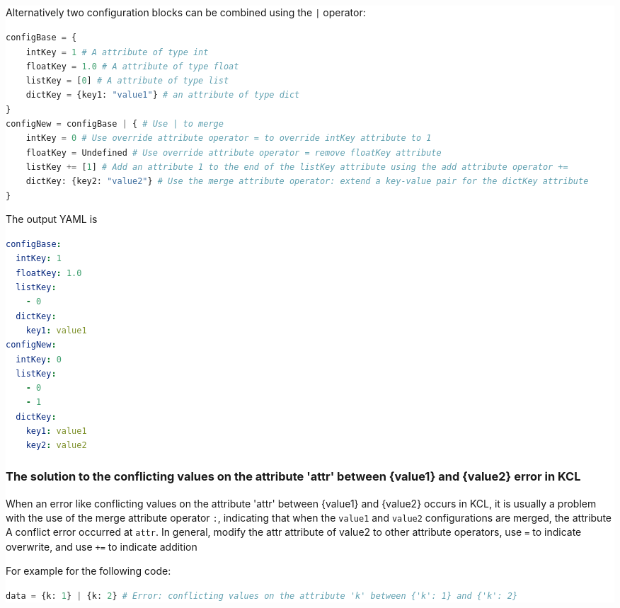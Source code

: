 Alternatively two configuration blocks can be combined using the `|` operator:

```python
configBase = {
    intKey = 1 # A attribute of type int
    floatKey = 1.0 # A attribute of type float
    listKey = [0] # A attribute of type list
    dictKey = {key1: "value1"} # an attribute of type dict
}
configNew = configBase | { # Use | to merge
    intKey = 0 # Use override attribute operator = to override intKey attribute to 1
    floatKey = Undefined # Use override attribute operator = remove floatKey attribute
    listKey += [1] # Add an attribute 1 to the end of the listKey attribute using the add attribute operator +=
    dictKey: {key2: "value2"} # Use the merge attribute operator: extend a key-value pair for the dictKey attribute
}
```

The output YAML is

```yaml
configBase:
  intKey: 1
  floatKey: 1.0
  listKey:
    - 0
  dictKey:
    key1: value1
configNew:
  intKey: 0
  listKey:
    - 0
    - 1
  dictKey:
    key1: value1
    key2: value2
```

### The solution to the conflicting values on the attribute 'attr' between {value1} and {value2} error in KCL

When an error like conflicting values on the attribute 'attr' between {value1} and {value2} occurs in KCL, it is usually a problem with the use of the merge attribute operator `:`, indicating that when the `value1` and `value2` configurations are merged, the attribute A conflict error occurred at `attr`. In general, modify the attr attribute of value2 to other attribute operators, use `=` to indicate overwrite, and use `+=` to indicate addition

For example for the following code:

```python
data = {k: 1} | {k: 2} # Error: conflicting values on the attribute 'k' between {'k': 1} and {'k': 2}
```

